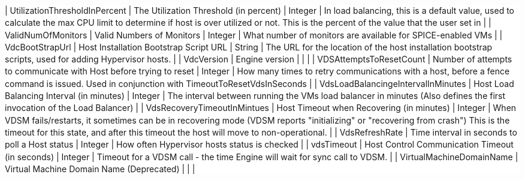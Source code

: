 | UtilizationThresholdInPercent        | The Utilization Threshold (in percent)                                                                               | Integer         | In load balancing, this is a default value, used to calculate the max CPU limit to determine if host is over utilized or not. This is the percent of the value that the user set in                                                                                                                                                                                                                     |
| ValidNumOfMonitors                   | Valid Numbers of Monitors                                                                                            | Integer         | What number of monitors are available for SPICE-enabled VMs                                                                                                                                                                                                                                                                                                                                             |
| VdcBootStrapUrl                      | Host Installation Bootstrap Script URL                                                                               | String          | The URL for the location of the host installation bootstrap scripts, used for adding Hypervisor hosts.                                                                                                                                                                                                                                                                                                  |
| VdcVersion                           | Engine version                                                                                                       |                 |                                                                                                                                                                                                                                                                                                                                                                                                         |
| VDSAttemptsToResetCount              | Number of attempts to communicate with Host before trying to reset                                                   | Integer         | How many times to retry communications with a host, before a fence command is issued. Used in conjunction with TimeoutToResetVdsInSeconds                                                                                                                                                                                                                                                               |
| VdsLoadBalancingeIntervalInMinutes   | Host Load Balancing Interval (in minutes)                                                                            | Integer         | The interval between running the VMs load balancer in minutes (Also defines the first invocation of the Load Balancer)                                                                                                                                                                                                                                                                                  |
| VdsRecoveryTimeoutInMintues          | Host Timeout when Recovering (in minutes)                                                                            | Integer         | When VDSM fails/restarts, it sometimes can be in recovering mode (VDSM reports "initializing" or "recovering from crash") This is the timeout for this state, and after this timeout the host will move to non-operational.                                                                                                                                                                             |
| VdsRefreshRate                       | Time interval in seconds to poll a Host status                                                                       | Integer         | How often Hypervisor hosts status is checked                                                                                                                                                                                                                                                                                                                                                            |
| vdsTimeout                           | Host Control Communication Timeout (in seconds)                                                                      | Integer         | Timeout for a VDSM call - the time Engine will wait for sync call to VDSM.                                                                                                                                                                                                                                                                                                                              |
| VirtualMachineDomainName             | Virtual Machine Domain Name (Deprecated)                                                                             |                 |                                                                                                                                                                                                                                                                                                                                                                                                         |